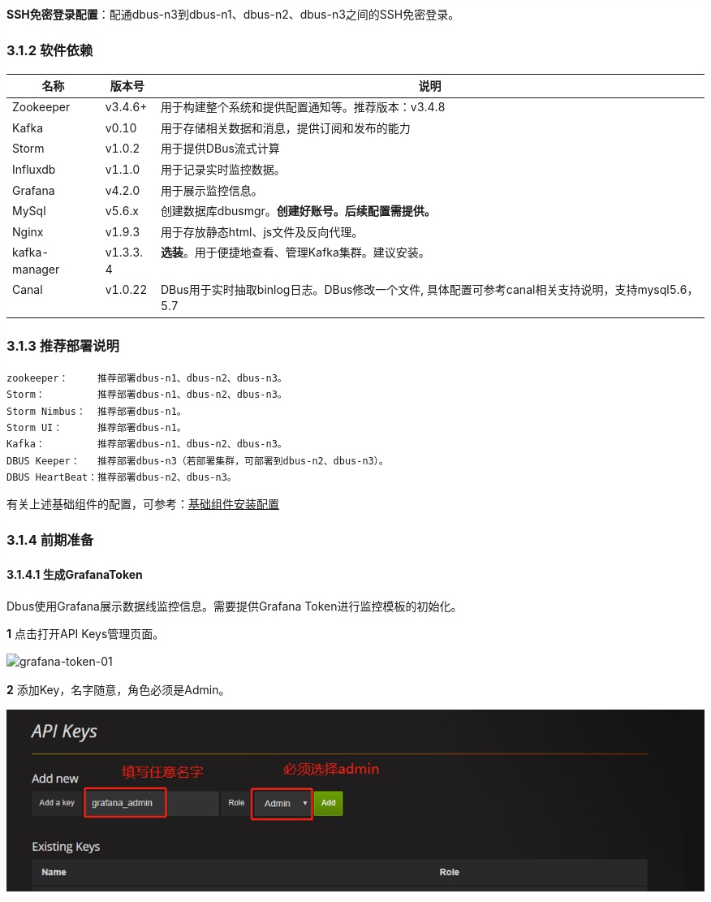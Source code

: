 **SSH免密登录配置**：配通dbus-n3到dbus-n1、dbus-n2、dbus-n3之间的SSH免密登录。

### 3.1.2 软件依赖

| 名称          | 版本号   | 说明                                                         |
| ------------- | -------- | ------------------------------------------------------------ |
| Zookeeper     | v3.4.6+  | 用于构建整个系统和提供配置通知等。推荐版本：v3.4.8           |
| Kafka         | v0.10    | 用于存储相关数据和消息，提供订阅和发布的能力                 |
| Storm         | v1.0.2   | 用于提供DBus流式计算                                         |
| Influxdb      | v1.1.0   | 用于记录实时监控数据。                                       |
| Grafana       | v4.2.0   | 用于展示监控信息。                                           |
| MySql         | v5.6.x   | 创建数据库dbusmgr。**创建好账号。后续配置需提供。**          |
| Nginx         | v1.9.3   | 用于存放静态html、js文件及反向代理。                         |
| kafka-manager | v1.3.3.4 | **选装**。用于便捷地查看、管理Kafka集群。建议安装。          |
| Canal         | v1.0.22  | DBus用于实时抽取binlog日志。DBus修改一个文件, 具体配置可参考canal相关支持说明，支持mysql5.6，5.7 |

### 3.1.3 推荐部署说明

```
zookeeper：     推荐部署dbus-n1、dbus-n2、dbus-n3。
Storm：         推荐部署dbus-n1、dbus-n2、dbus-n3。
Storm Nimbus：  推荐部署dbus-n1。
Storm UI：      推荐部署dbus-n1。
Kafka：         推荐部署dbus-n1、dbus-n2、dbus-n3。
DBUS Keeper：   推荐部署dbus-n3（若部署集群，可部署到dbus-n2、dbus-n3）。
DBUS HeartBeat：推荐部署dbus-n2、dbus-n3。
```

有关上述基础组件的配置，可参考：[基础组件安装配置](install-base-components.html)

### 3.1.4 前期准备 

#### 3.1.4.1 生成GrafanaToken

 Dbus使用Grafana展示数据线监控信息。需要提供Grafana Token进行监控模板的初始化。

**1** 点击打开API Keys管理页面。  

![grafana-token-01](img/install-base-components/grafana-token-01.png)

**2** 添加Key，名字随意，角色必须是Admin。

![grafana-token-02](img/install-base-components/grafana-token-02.png)
